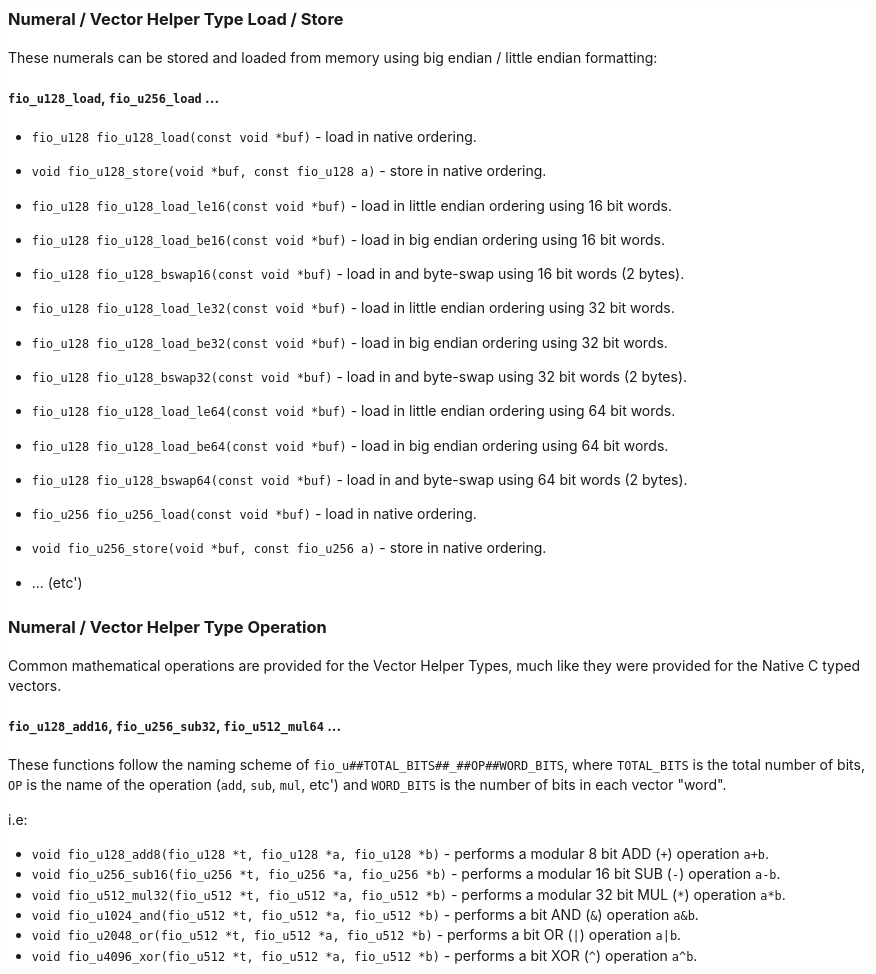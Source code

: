 ### Numeral / Vector Helper Type Load / Store

These numerals can be stored and loaded from memory using big endian / little endian formatting:

#### `fio_u128_load`, `fio_u256_load` ...

- `fio_u128 fio_u128_load(const void *buf)`          - load in native ordering.
- `void fio_u128_store(void *buf, const fio_u128 a)` - store in native ordering.
- `fio_u128 fio_u128_load_le16(const void *buf)` - load in little endian ordering using 16 bit words.
- `fio_u128 fio_u128_load_be16(const void *buf)` - load in big endian ordering using 16 bit words.
- `fio_u128 fio_u128_bswap16(const void *buf)`   - load in and byte-swap using 16 bit words (2 bytes).
- `fio_u128 fio_u128_load_le32(const void *buf)` - load in little endian ordering using 32 bit words.
- `fio_u128 fio_u128_load_be32(const void *buf)` - load in big endian ordering using 32 bit words.
- `fio_u128 fio_u128_bswap32(const void *buf)`   - load in and byte-swap using 32 bit words (2 bytes).
- `fio_u128 fio_u128_load_le64(const void *buf)` - load in little endian ordering using 64 bit words.
- `fio_u128 fio_u128_load_be64(const void *buf)` - load in big endian ordering using 64 bit words.
- `fio_u128 fio_u128_bswap64(const void *buf)`   - load in and byte-swap using 64 bit words (2 bytes).

- `fio_u256 fio_u256_load(const void *buf)`          - load in native ordering.
- `void fio_u256_store(void *buf, const fio_u256 a)` - store in native ordering.
- ... (etc')

### Numeral / Vector Helper Type Operation

Common mathematical operations are provided for the Vector Helper Types, much like they were provided for the Native C typed vectors.

#### `fio_u128_add16`, `fio_u256_sub32`, `fio_u512_mul64` ...

These functions follow the naming scheme of `fio_u##TOTAL_BITS##_##OP##WORD_BITS`, where `TOTAL_BITS` is the total number of bits, `OP` is the name of the operation (`add`, `sub`, `mul`, etc') and `WORD_BITS` is the number of bits in each vector "word".

i.e:

- `void fio_u128_add8(fio_u128 *t, fio_u128 *a, fio_u128 *b)`   - performs a modular 8 bit ADD (`+`) operation `a+b`.
- `void fio_u256_sub16(fio_u256 *t, fio_u256 *a, fio_u256 *b)`  - performs a modular 16 bit SUB (`-`) operation `a-b`.
- `void fio_u512_mul32(fio_u512 *t, fio_u512 *a, fio_u512 *b)`  - performs a modular 32 bit MUL (`*`) operation `a*b`.
- `void fio_u1024_and(fio_u512 *t, fio_u512 *a, fio_u512 *b)`   - performs a bit AND (`&`) operation `a&b`.
- `void fio_u2048_or(fio_u512 *t, fio_u512 *a, fio_u512 *b)`    - performs a bit OR (`|`) operation `a|b`.
- `void fio_u4096_xor(fio_u512 *t, fio_u512 *a, fio_u512 *b)`   - performs a bit XOR (`^`) operation `a^b`.
